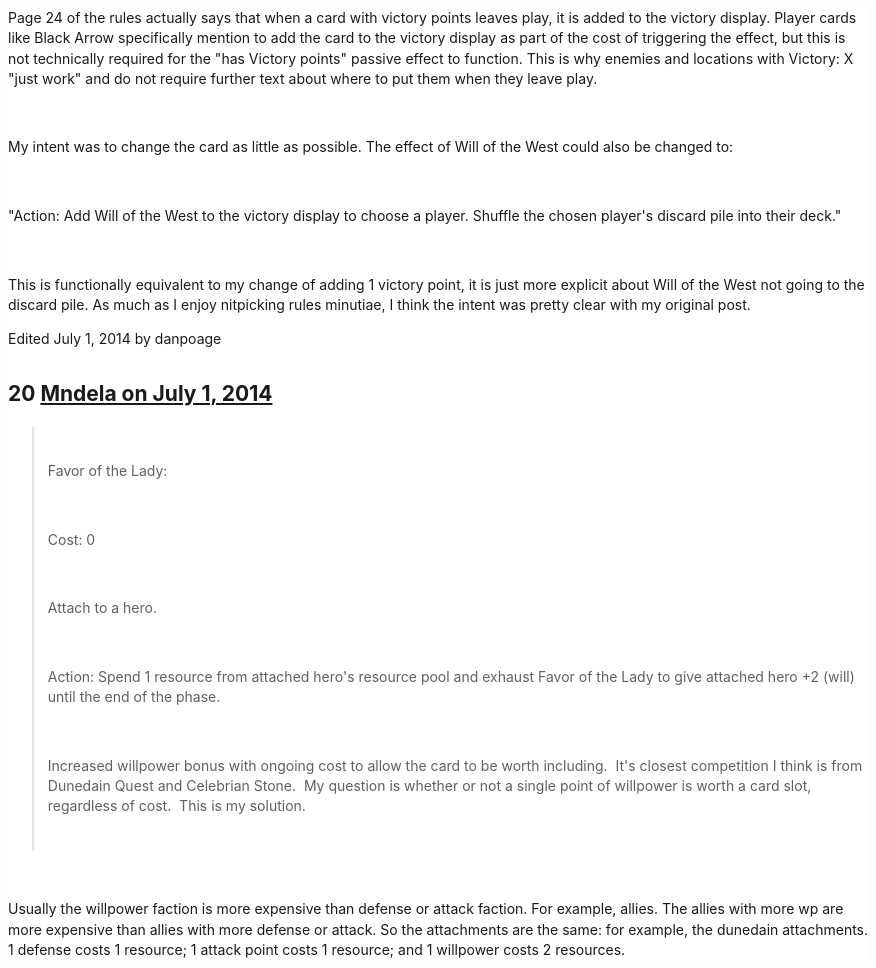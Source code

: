 Page 24 of the rules actually says that when a card with victory points leaves play, it is added to the victory display. Player cards like Black Arrow specifically mention to add the card to the victory display as part of the cost of triggering the effect, but this is not technically required for the "has Victory points" passive effect to function. This is why enemies and locations with Victory: X "just work" and do not require further text about where to put them when they leave play.

 

My intent was to change the card as little as possible. The effect of Will of the West could also be changed to:

 

"Action: Add Will of the West to the victory display to choose a player. Shuffle the chosen player's discard pile into their deck."

 

This is functionally equivalent to my change of adding 1 victory point, it is just more explicit about Will of the West not going to the discard pile. As much as I enjoy nitpicking rules minutiae, I think the intent was pretty clear with my original post.

Edited July 1, 2014 by danpoage

## 20 [Mndela on July 1, 2014](https://community.fantasyflightgames.com/topic/109818-community-errata/?do=findComment&comment=1140001)

>  
> 
> Favor of the Lady:
> 
>  
> 
> Cost: 0
> 
>  
> 
> Attach to a hero.
> 
>  
> 
> Action: Spend 1 resource from attached hero's resource pool and exhaust Favor of the Lady to give attached hero +2 (will) until the end of the phase.
> 
>  
> 
> Increased willpower bonus with ongoing cost to allow the card to be worth including.  It's closest competition I think is from Dunedain Quest and Celebrian Stone.  My question is whether or not a single point of willpower is worth a card slot, regardless of cost.  This is my solution.  
> 
>  

 

Usually the willpower faction is more expensive than defense or attack faction. For example, allies. The allies with more wp are more expensive than allies with more defense or attack. So the attachments are the same: for example, the dunedain attachments. 1 defense costs 1 resource; 1 attack point costs 1 resource; and 1 willpower costs 2 resources.
